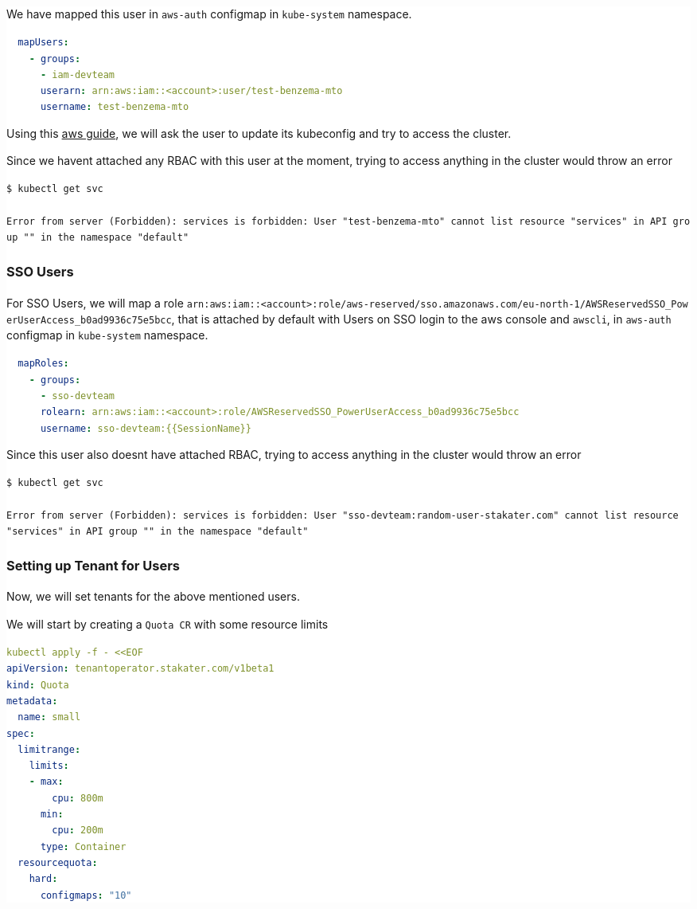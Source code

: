 We have mapped this user in `aws-auth` configmap in `kube-system` namespace.

```yaml
  mapUsers:
    - groups:
      - iam-devteam
      userarn: arn:aws:iam::<account>:user/test-benzema-mto
      username: test-benzema-mto
```

Using this [aws guide](https://docs.aws.amazon.com/eks/latest/userguide/create-kubeconfig.html), we will ask the user to update its kubeconfig and try to access the cluster.

Since we havent attached any RBAC with this user at the moment, trying to access anything in the cluster would throw an error

```terminal
$ kubectl get svc

Error from server (Forbidden): services is forbidden: User "test-benzema-mto" cannot list resource "services" in API group "" in the namespace "default"
```

### SSO Users

For SSO Users, we will map a role `arn:aws:iam::<account>:role/aws-reserved/sso.amazonaws.com/eu-north-1/AWSReservedSSO_PowerUserAccess_b0ad9936c75e5bcc`, that is attached by default with Users on SSO login to the aws console and `awscli`, in `aws-auth` configmap in `kube-system` namespace.

```yaml
  mapRoles:
    - groups:
      - sso-devteam
      rolearn: arn:aws:iam::<account>:role/AWSReservedSSO_PowerUserAccess_b0ad9936c75e5bcc
      username: sso-devteam:{{SessionName}}
```

Since this user also doesnt have attached RBAC, trying to access anything in the cluster would throw an error

```terminal
$ kubectl get svc

Error from server (Forbidden): services is forbidden: User "sso-devteam:random-user-stakater.com" cannot list resource "services" in API group "" in the namespace "default"
```

### Setting up Tenant for Users

Now, we will set tenants for the above mentioned users.

We will start by creating a `Quota CR` with some resource limits

```yaml
kubectl apply -f - <<EOF
apiVersion: tenantoperator.stakater.com/v1beta1
kind: Quota
metadata:
  name: small
spec:
  limitrange:
    limits:
    - max:
        cpu: 800m
      min:
        cpu: 200m
      type: Container
  resourcequota:
    hard:
      configmaps: "10"
```